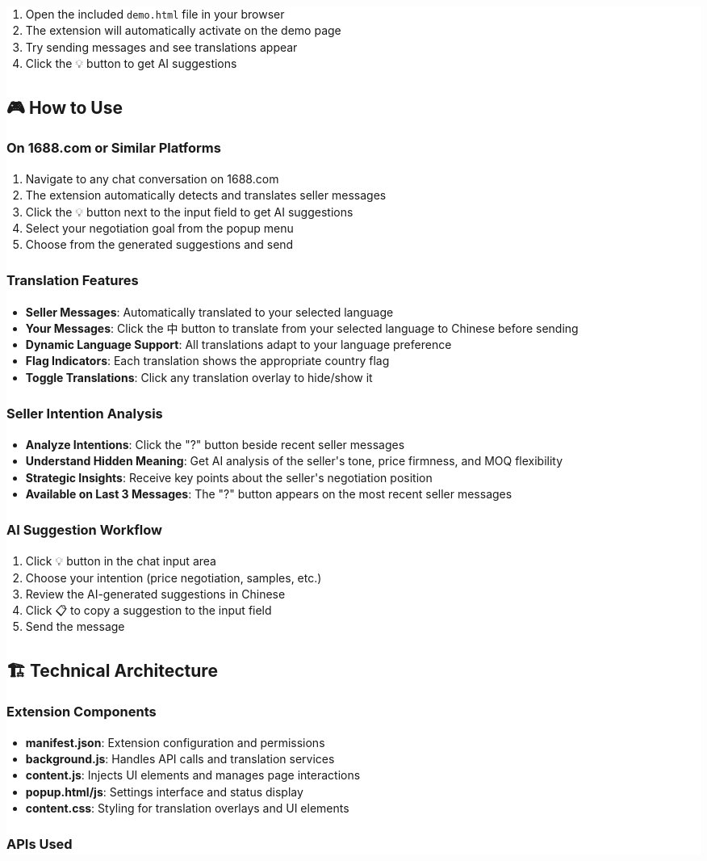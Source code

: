 1. Open the included `demo.html` file in your browser
2. The extension will automatically activate on the demo page
3. Try sending messages and see translations appear
4. Click the 💡 button to get AI suggestions

## 🎮 How to Use

### On 1688.com or Similar Platforms

1. Navigate to any chat conversation on 1688.com
2. The extension automatically detects and translates seller messages
3. Click the 💡 button next to the input field to get AI suggestions
4. Select your negotiation goal from the popup menu
5. Choose from the generated suggestions and send

### Translation Features

- **Seller Messages**: Automatically translated to your selected language
- **Your Messages**: Click the 中 button to translate from your selected language to Chinese before sending
- **Dynamic Language Support**: All translations adapt to your language preference
- **Flag Indicators**: Each translation shows the appropriate country flag
- **Toggle Translations**: Click any translation overlay to hide/show it

### Seller Intention Analysis

- **Analyze Intentions**: Click the "?" button beside recent seller messages
- **Understand Hidden Meaning**: Get AI analysis of the seller's tone, price firmness, and MOQ flexibility
- **Strategic Insights**: Receive key points about the seller's negotiation position
- **Available on Last 3 Messages**: The "?" button appears on the most recent seller messages

### AI Suggestion Workflow

1. Click 💡 button in the chat input area
2. Choose your intention (price negotiation, samples, etc.)
3. Review the AI-generated suggestions in Chinese
4. Click 📋 to copy a suggestion to the input field
5. Send the message

## 🏗️ Technical Architecture

### Extension Components

- **manifest.json**: Extension configuration and permissions
- **background.js**: Handles API calls and translation services
- **content.js**: Injects UI elements and manages page interactions
- **popup.html/js**: Settings interface and status display
- **content.css**: Styling for translation overlays and UI elements

### APIs Used
